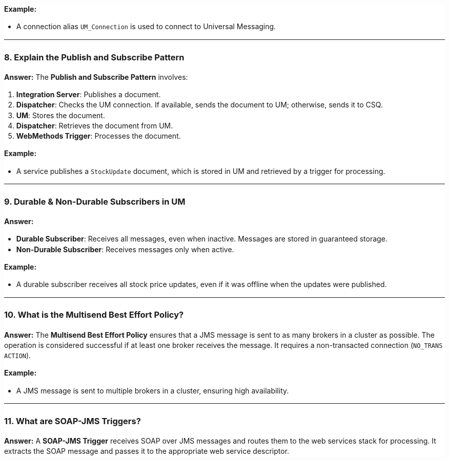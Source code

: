 **Example:**

- A connection alias `UM_Connection` is used to connect to Universal Messaging.

---

### **8. Explain the Publish and Subscribe Pattern**

**Answer:**
The **Publish and Subscribe Pattern** involves:

1. **Integration Server**: Publishes a document.
2. **Dispatcher**: Checks the UM connection. If available, sends the document to UM; otherwise, sends it to CSQ.
3. **UM**: Stores the document.
4. **Dispatcher**: Retrieves the document from UM.
5. **WebMethods Trigger**: Processes the document.

**Example:**

- A service publishes a `StockUpdate` document, which is stored in UM and retrieved by a trigger for processing.

---

### **9. Durable & Non-Durable Subscribers in UM**

**Answer:**

- **Durable Subscriber**: Receives all messages, even when inactive. Messages are stored in guaranteed storage.
- **Non-Durable Subscriber**: Receives messages only when active.

**Example:**

- A durable subscriber receives all stock price updates, even if it was offline when the updates were published.

---

### **10. What is the Multisend Best Effort Policy?**

**Answer:**
The **Multisend Best Effort Policy** ensures that a JMS message is sent to as many brokers in a cluster as possible. The operation is considered successful if at least one broker receives the message. It requires a non-transacted connection (`NO_TRANSACTION`).

**Example:**

- A JMS message is sent to multiple brokers in a cluster, ensuring high availability.

---

### **11. What are SOAP-JMS Triggers?**

**Answer:**
A **SOAP-JMS Trigger** receives SOAP over JMS messages and routes them to the web services stack for processing. It extracts the SOAP message and passes it to the appropriate web service descriptor.
